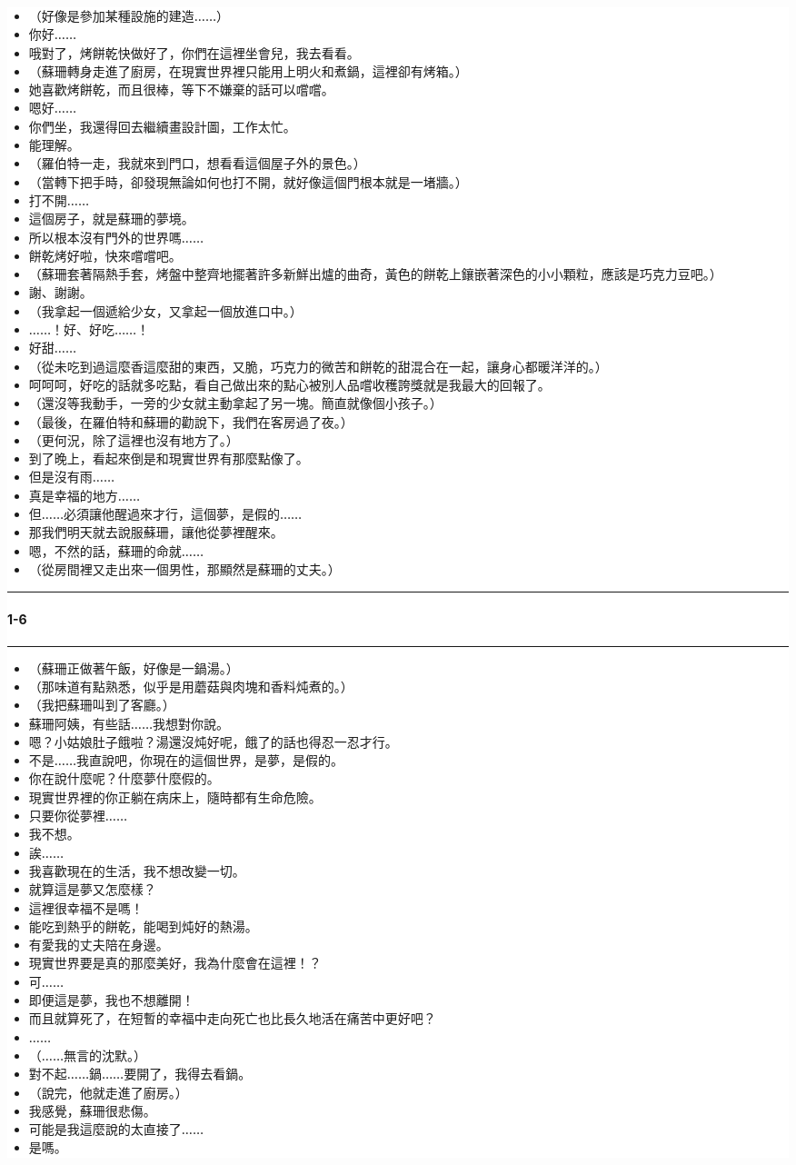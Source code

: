 - （好像是參加某種設施的建造……）
- 你好……
- 哦對了，烤餅乾快做好了，你們在這裡坐會兒，我去看看。
- （蘇珊轉身走進了廚房，在現實世界裡只能用上明火和煮鍋，這裡卻有烤箱。）
- 她喜歡烤餅乾，而且很棒，等下不嫌棄的話可以嚐嚐。
- 嗯好……
- 你們坐，我還得回去繼續畫設計圖，工作太忙。
- 能理解。
- （羅伯特一走，我就來到門口，想看看這個屋子外的景色。）
- （當轉下把手時，卻發現無論如何也打不開，就好像這個門根本就是一堵牆。）
- 打不開……
- 這個房子，就是蘇珊的夢境。
- 所以根本沒有門外的世界嗎……
- 餅乾烤好啦，快來嚐嚐吧。
- （蘇珊套著隔熱手套，烤盤中整齊地擺著許多新鮮出爐的曲奇，黃色的餅乾上鑲嵌著深色的小小顆粒，應該是巧克力豆吧。）
- 謝、謝謝。
- （我拿起一個遞給少女，又拿起一個放進口中。）
- ……！好、好吃……！
- 好甜……
- （從未吃到過這麼香這麼甜的東西，又脆，巧克力的微苦和餅乾的甜混合在一起，讓身心都暖洋洋的。）
- 呵呵呵，好吃的話就多吃點，看自己做出來的點心被別人品嚐收穫誇獎就是我最大的回報了。
- （還沒等我動手，一旁的少女就主動拿起了另一塊。簡直就像個小孩子。）
- （最後，在羅伯特和蘇珊的勸說下，我們在客房過了夜。）
- （更何況，除了這裡也沒有地方了。）
- 到了晚上，看起來倒是和現實世界有那麼點像了。
- 但是沒有雨……
- 真是幸福的地方……
- 但……必須讓他醒過來才行，這個夢，是假的……
- 那我們明天就去說服蘇珊，讓他從夢裡醒來。
- 嗯，不然的話，蘇珊的命就……
- （從房間裡又走出來一個男性，那顯然是蘇珊的丈夫。）

---

#### 1-6

---

- （蘇珊正做著午飯，好像是一鍋湯。）
- （那味道有點熟悉，似乎是用蘑菇與肉塊和香料炖煮的。）
- （我把蘇珊叫到了客廳。）
- 蘇珊阿姨，有些話……我想對你說。
- 嗯？小姑娘肚子餓啦？湯還沒炖好呢，餓了的話也得忍一忍才行。
- 不是……我直說吧，你現在的這個世界，是夢，是假的。
- 你在說什麼呢？什麼夢什麼假的。
- 現實世界裡的你正躺在病床上，隨時都有生命危險。
- 只要你從夢裡……
- 我不想。
- 誒……
- 我喜歡現在的生活，我不想改變一切。
- 就算這是夢又怎麼樣？
- 這裡很幸福不是嗎！
- 能吃到熱乎的餅乾，能喝到炖好的熱湯。
- 有愛我的丈夫陪在身邊。
- 現實世界要是真的那麼美好，我為什麼會在這裡！？
- 可……
- 即便這是夢，我也不想離開！
- 而且就算死了，在短暫的幸福中走向死亡也比長久地活在痛苦中更好吧？
- ……
- （……無言的沈默。）
- 對不起……鍋……要開了，我得去看鍋。
- （說完，他就走進了廚房。）
- 我感覺，蘇珊很悲傷。
- 可能是我這麼說的太直接了……
- 是嗎。